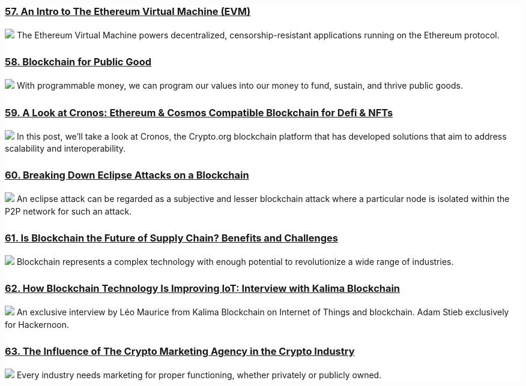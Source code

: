 ### [57. An Intro to The Ethereum Virtual Machine (EVM)](https://hackernoon.com/an-intro-to-the-ethereum-virtual-machine-evm)
![](https://cdn.hackernoon.com/images/OrZsakIxdNbSXibciLwU48PzRMf1-2593kh9.jpeg)
The Ethereum Virtual Machine powers decentralized, censorship-resistant applications running on the Ethereum protocol.

### [58. Blockchain for Public Good](https://hackernoon.com/blockchain-for-public-good)
![](https://cdn.hackernoon.com/images/40N1an22KpXz0rvWLeDWteUSqvk1-zzb3q8y.jpeg)
With programmable money, we can program our values into our money to fund, sustain, and thrive public goods.

### [59. A Look at Cronos: Ethereum & Cosmos Compatible Blockchain for Defi & NFTs](https://hackernoon.com/a-look-at-cronos-ethereum-and-cosmos-compatible-blockchain-for-defi-and-nfts)
![](https://cdn.hackernoon.com/images/O5CgnFFaZoT0d5lLFs7aiL9pZr92-jz93k9u.jpeg)
In this post, we’ll take a look at Cronos, the Crypto.org blockchain platform that has developed solutions that aim to address scalability and interoperability.

### [60. Breaking Down Eclipse Attacks on a Blockchain](https://hackernoon.com/breaking-down-eclipse-attacks-on-a-blockchain)
![](https://cdn.hackernoon.com/images/da7H4NzOhAdhje46xkTgaLorF5m2-dx930mo.jpeg)
An eclipse attack can be regarded as a subjective and lesser blockchain attack where a particular node is isolated within the P2P network for such an attack.

### [61. Is Blockchain the Future of Supply Chain? Benefits and Challenges](https://hackernoon.com/is-blockchain-the-future-of-supply-chain-benefits-and-challenges)
![](https://cdn.hackernoon.com/images/hSkfFCG10faZYVY2eMa0Ekt3w2z1-bt93jah.jpeg)
Blockchain represents a complex technology with enough potential to revolutionize a wide range of industries.

### [62. How Blockchain Technology Is Improving IoT: Interview with Kalima Blockchain](https://hackernoon.com/how-blockchain-technology-is-improving-iot-interview-with-kalima-blockchain)
![](https://cdn.hackernoon.com/images/iwYYV1LriEaT7d6rN7rWN595K7w1-b993n2v.jpeg)
An exclusive interview by Léo Maurice from Kalima Blockchain on Internet of Things and blockchain. Adam Stieb exclusively for Hackernoon.

### [63. The Influence of The Crypto Marketing Agency in the Crypto Industry](https://hackernoon.com/the-influence-of-the-crypto-marketing-agency-in-the-crypto-industry)
![](https://cdn.hackernoon.com/images/HMrgtTRJt8c7wkQR32hEXyypuOL2-dza3u5x.png)
Every industry needs marketing for proper functioning, whether privately or publicly owned. 

